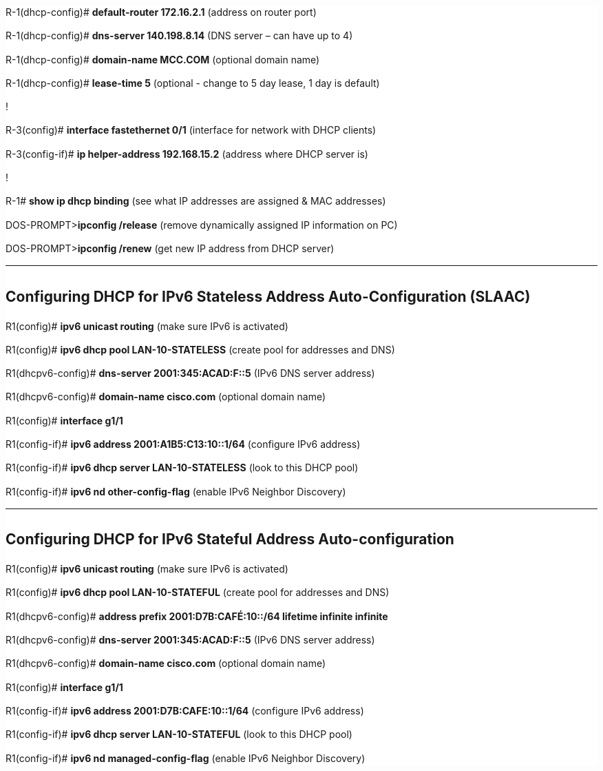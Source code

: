 R-1(dhcp-config)# **default-router 172.16.2.1** (address on router port)

R-1(dhcp-config)# **dns-server 140.198.8.14** (DNS server – can have up to 4)

R-1(dhcp-config)# **domain-name MCC.COM** (optional domain name)

R-1(dhcp-config)# **lease-time 5** (optional - change to 5 day lease, 1 day is default)

!

R-3(config)# **interface fastethernet 0/1** (interface for network with DHCP clients)

R-3(config-if)# **ip helper-address 192.168.15.2** (address where DHCP server is)

!

R-1# **show ip dhcp binding** (see what IP addresses are assigned & MAC addresses)

DOS-PROMPT>**ipconfig /release** (remove dynamically assigned IP information on PC)

DOS-PROMPT>**ipconfig /renew** (get new IP address from DHCP server)

----
**Configuring DHCP for IPv6 Stateless Address Auto-Configuration (SLAAC)**
---

R1(config)# **ipv6 unicast routing** (make sure IPv6 is activated)

R1(config)# **ipv6 dhcp pool LAN-10-STATELESS** (create pool for addresses and DNS)

R1(dhcpv6-config)# **dns-server 2001:345:ACAD:F::5** (IPv6 DNS server address)

R1(dhcpv6-config)# **domain-name cisco.com** (optional domain name)

R1(config)# **interface g1/1**

R1(config-if)# **ipv6 address 2001:A1B5:C13:10::1/64** (configure IPv6 address)

R1(config-if)# **ipv6 dhcp server LAN-10-STATELESS** (look to this DHCP pool)

R1(config-if)# **ipv6 nd other-config-flag** (enable IPv6 Neighbor Discovery)

----
**Configuring DHCP for IPv6 Stateful Address Auto-configuration**
---

R1(config)# **ipv6 unicast routing** (make sure IPv6 is activated)

R1(config)# **ipv6 dhcp pool LAN-10-STATEFUL** (create pool for addresses and DNS)

R1(dhcpv6-config)# **address prefix 2001:D7B:CAFÉ:10::/64 lifetime infinite infinite**

R1(dhcpv6-config)# **dns-server 2001:345:ACAD:F::5** (IPv6 DNS server address)

R1(dhcpv6-config)# **domain-name cisco.com** (optional domain name)

R1(config)# **interface g1/1**

R1(config-if)# **ipv6 address 2001:D7B:CAFE:10::1/64** (configure IPv6 address)

R1(config-if)# **ipv6 dhcp server LAN-10-STATEFUL** (look to this DHCP pool)

R1(config-if)# **ipv6 nd managed-config-flag** (enable IPv6 Neighbor Discovery)
